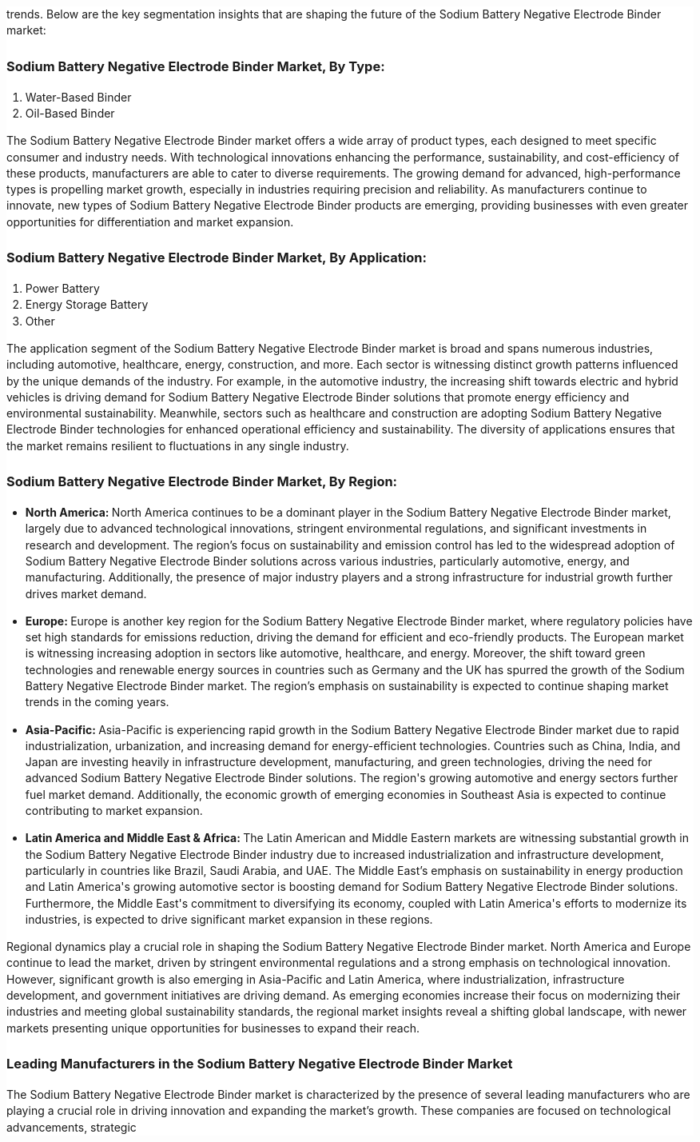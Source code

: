 trends. Below are the key segmentation insights that are shaping the future of the Sodium Battery Negative Electrode Binder market:</p><h3><strong>Sodium Battery Negative Electrode Binder Market, By Type:<br /></strong></h3><ol><li>Water-Based Binder<li> Oil-Based Binder</li></ol><p>The Sodium Battery Negative Electrode Binder market offers a wide array of product types, each designed to meet specific consumer and industry needs. With technological innovations enhancing the performance, sustainability, and cost-efficiency of these products, manufacturers are able to cater to diverse requirements. The growing demand for advanced, high-performance types is propelling market growth, especially in industries requiring precision and reliability. As manufacturers continue to innovate, new types of Sodium Battery Negative Electrode Binder products are emerging, providing businesses with even greater opportunities for differentiation and market expansion.</p><h3>Sodium Battery Negative Electrode Binder Market,&nbsp;By Application:</h3><ol><li>Power Battery<li> Energy Storage Battery<li> Other</li></ol><p>The application segment of the Sodium Battery Negative Electrode Binder market is broad and spans numerous industries, including automotive, healthcare, energy, construction, and more. Each sector is witnessing distinct growth patterns influenced by the unique demands of the industry. For example, in the automotive industry, the increasing shift towards electric and hybrid vehicles is driving demand for Sodium Battery Negative Electrode Binder solutions that promote energy efficiency and environmental sustainability. Meanwhile, sectors such as healthcare and construction are adopting Sodium Battery Negative Electrode Binder technologies for enhanced operational efficiency and sustainability. The diversity of applications ensures that the market remains resilient to fluctuations in any single industry.</p><h3>Sodium Battery Negative Electrode Binder Market, By Region:</h3><ul><li><p><strong>North America:&nbsp;</strong>North America continues to be a dominant player in the Sodium Battery Negative Electrode Binder market, largely due to advanced technological innovations, stringent environmental regulations, and significant investments in research and development. The region&rsquo;s focus on sustainability and emission control has led to the widespread adoption of Sodium Battery Negative Electrode Binder solutions across various industries, particularly automotive, energy, and manufacturing. Additionally, the presence of major industry players and a strong infrastructure for industrial growth further drives market demand.</p></li><li><p><strong><strong>Europe:&nbsp;</strong></strong>Europe is another key region for the Sodium Battery Negative Electrode Binder market, where regulatory policies have set high standards for emissions reduction, driving the demand for efficient and eco-friendly products. The European market is witnessing increasing adoption in sectors like automotive, healthcare, and energy. Moreover, the shift toward green technologies and renewable energy sources in countries such as Germany and the UK has spurred the growth of the Sodium Battery Negative Electrode Binder market. The region&rsquo;s emphasis on sustainability is expected to continue shaping market trends in the coming years.</p></li><li><p><strong><strong>Asia-Pacific:&nbsp;</strong></strong>Asia-Pacific is experiencing rapid growth in the Sodium Battery Negative Electrode Binder market due to rapid industrialization, urbanization, and increasing demand for energy-efficient technologies. Countries such as China, India, and Japan are investing heavily in infrastructure development, manufacturing, and green technologies, driving the need for advanced Sodium Battery Negative Electrode Binder solutions. The region's growing automotive and energy sectors further fuel market demand. Additionally, the economic growth of emerging economies in Southeast Asia is expected to continue contributing to market expansion.</p></li><li><p><strong><strong>Latin America and Middle East &amp; Africa:&nbsp;</strong></strong>The Latin American and Middle Eastern markets are witnessing substantial growth in the Sodium Battery Negative Electrode Binder industry due to increased industrialization and infrastructure development, particularly in countries like Brazil, Saudi Arabia, and UAE. The Middle East&rsquo;s emphasis on sustainability in energy production and Latin America's growing automotive sector is boosting demand for Sodium Battery Negative Electrode Binder solutions. Furthermore, the Middle East's commitment to diversifying its economy, coupled with Latin America's efforts to modernize its industries, is expected to drive significant market expansion in these regions.</p></li></ul><p>Regional dynamics play a crucial role in shaping the Sodium Battery Negative Electrode Binder market. North America and Europe continue to lead the market, driven by stringent environmental regulations and a strong emphasis on technological innovation. However, significant growth is also emerging in Asia-Pacific and Latin America, where industrialization, infrastructure development, and government initiatives are driving demand. As emerging economies increase their focus on modernizing their industries and meeting global sustainability standards, the regional market insights reveal a shifting global landscape, with newer markets presenting unique opportunities for businesses to expand their reach.</p><h3><strong>Leading Manufacturers in the Sodium Battery Negative Electrode Binder Market</strong></h3><p>The Sodium Battery Negative Electrode Binder market is characterized by the presence of several leading manufacturers who are playing a crucial role in driving innovation and expanding the market&rsquo;s growth. These companies are focused on technological advancements, strategic